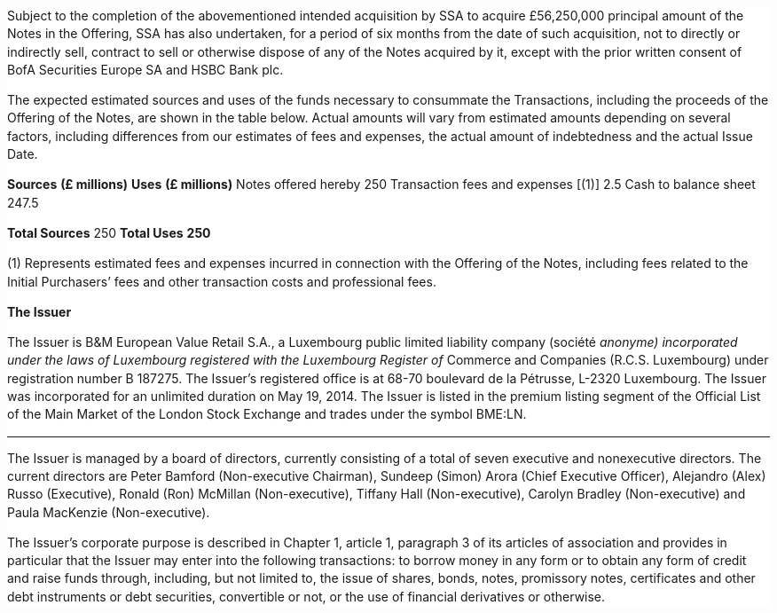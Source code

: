 Subject to the completion of the abovementioned intended acquisition by SSA to acquire £56,250,000
principal amount of the Notes in the Offering, SSA has also undertaken, for a period of six months from the
date of such acquisition, not to directly or indirectly sell, contract to sell or otherwise dispose of any of the
Notes acquired by it, except with the prior written consent of BofA Securities Europe SA and HSBC Bank plc.

The expected estimated sources and uses of the funds necessary to consummate the Transactions,
including the proceeds of the Offering of the Notes, are shown in the table below. Actual amounts will vary
from estimated amounts depending on several factors, including differences from our estimates of fees
and expenses, the actual amount of indebtedness and the actual Issue Date.

**Sources** **(£ millions)** **Uses** **(£ millions)**
Notes offered hereby 250 Transaction fees and expenses [(1)] 2.5
Cash to balance sheet 247.5

**Total Sources** 250 **Total Uses** **250**

(1) Represents estimated fees and expenses incurred in connection with the Offering of the Notes, including fees related to the Initial
Purchasers’ fees and other transaction costs and professional fees.

**The Issuer**

The Issuer is B&M European Value Retail S.A., a Luxembourg public limited liability company (société
_anonyme) incorporated under the laws of Luxembourg registered with the Luxembourg Register of_
Commerce and Companies (R.C.S. Luxembourg) under registration number B 187275. The Issuer’s
registered office is at 68-70 boulevard de la Pétrusse, L-2320 Luxembourg. The Issuer was incorporated for
an unlimited duration on May 19, 2014. The Issuer is listed in the premium listing segment of the Official List
of the Main Market of the London Stock Exchange and trades under the symbol BME:LN.


-----

The Issuer is managed by a board of directors, currently consisting of a total of seven executive and nonexecutive directors. The current directors are Peter Bamford (Non-executive Chairman), Sundeep (Simon)
Arora (Chief Executive Officer), Alejandro (Alex) Russo (Executive), Ronald (Ron) McMillan (Non-executive),
Tiffany Hall (Non-executive), Carolyn Bradley (Non-executive) and Paula MacKenzie (Non-executive).

The Issuer’s corporate purpose is described in Chapter 1, article 1, paragraph 3 of its articles of
association and provides in particular that the Issuer may enter into the following transactions: to borrow
money in any form or to obtain any form of credit and raise funds through, including, but not limited to, the
issue of shares, bonds, notes, promissory notes, certificates and other debt instruments or debt securities,
convertible or not, or the use of financial derivatives or otherwise.
